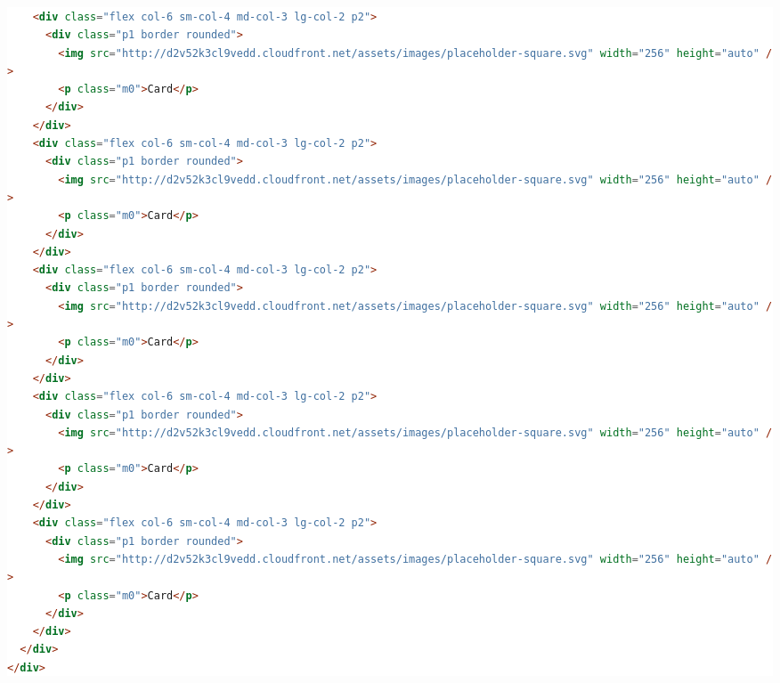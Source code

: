```html
    <div class="flex col-6 sm-col-4 md-col-3 lg-col-2 p2">
      <div class="p1 border rounded">
        <img src="http://d2v52k3cl9vedd.cloudfront.net/assets/images/placeholder-square.svg" width="256" height="auto" />
        <p class="m0">Card</p>
      </div>
    </div>
    <div class="flex col-6 sm-col-4 md-col-3 lg-col-2 p2">
      <div class="p1 border rounded">
        <img src="http://d2v52k3cl9vedd.cloudfront.net/assets/images/placeholder-square.svg" width="256" height="auto" />
        <p class="m0">Card</p>
      </div>
    </div>
    <div class="flex col-6 sm-col-4 md-col-3 lg-col-2 p2">
      <div class="p1 border rounded">
        <img src="http://d2v52k3cl9vedd.cloudfront.net/assets/images/placeholder-square.svg" width="256" height="auto" />
        <p class="m0">Card</p>
      </div>
    </div>
    <div class="flex col-6 sm-col-4 md-col-3 lg-col-2 p2">
      <div class="p1 border rounded">
        <img src="http://d2v52k3cl9vedd.cloudfront.net/assets/images/placeholder-square.svg" width="256" height="auto" />
        <p class="m0">Card</p>
      </div>
    </div>
    <div class="flex col-6 sm-col-4 md-col-3 lg-col-2 p2">
      <div class="p1 border rounded">
        <img src="http://d2v52k3cl9vedd.cloudfront.net/assets/images/placeholder-square.svg" width="256" height="auto" />
        <p class="m0">Card</p>
      </div>
    </div>
  </div>
</div>
```


